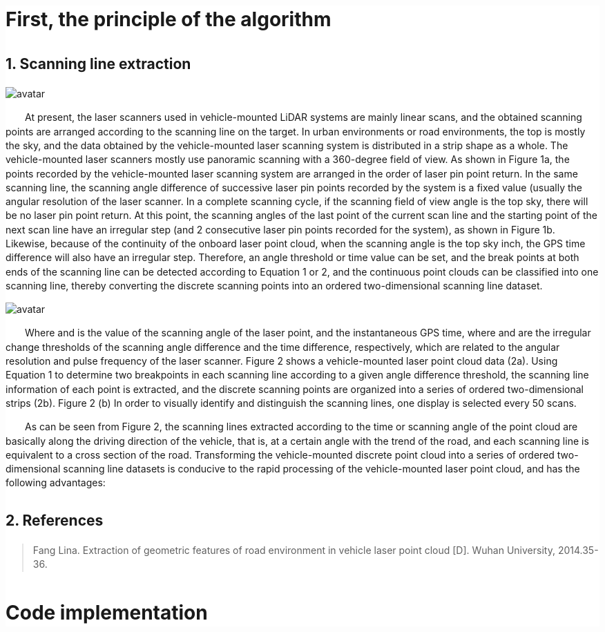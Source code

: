 #  First, the principle of the algorithm 

##  1. Scanning line extraction 

 ![avatar]( 20210529091811135.png) 

   At present, the laser scanners used in vehicle-mounted LiDAR systems are mainly linear scans, and the obtained scanning points are arranged according to the scanning line on the target. In urban environments or road environments, the top is mostly the sky, and the data obtained by the vehicle-mounted laser scanning system is distributed in a strip shape as a whole. The vehicle-mounted laser scanners mostly use panoramic scanning with a 360-degree field of view. As shown in Figure 1a, the points recorded by the vehicle-mounted laser scanning system are arranged in the order of laser pin point return. In the same scanning line, the scanning angle difference of successive laser pin points recorded by the system is a fixed value (usually the angular resolution of the laser scanner. In a complete scanning cycle, if the scanning field of view angle is the top sky, there will be no laser pin point return. At this point, the scanning angles of the last point of the current scan line and the starting point of the next scan line have an irregular step (and 2 consecutive laser pin points recorded for the system), as shown in Figure 1b. Likewise, because of the continuity of the onboard laser point cloud, when the scanning angle is the top sky inch, the GPS time difference will also have an irregular step. Therefore, an angle threshold or time value can be set, and the break points at both ends of the scanning line can be detected according to Equation 1 or 2, and the continuous point clouds can be classified into one scanning line, thereby converting the discrete scanning points into an ordered two-dimensional scanning line dataset.  

 ![avatar]( 20210529091823513.png) 

   Where and is the value of the scanning angle of the laser point, and the instantaneous GPS time, where and are the irregular change thresholds of the scanning angle difference and the time difference, respectively, which are related to the angular resolution and pulse frequency of the laser scanner. Figure 2 shows a vehicle-mounted laser point cloud data (2a). Using Equation 1 to determine two breakpoints in each scanning line according to a given angle difference threshold, the scanning line information of each point is extracted, and the discrete scanning points are organized into a series of ordered two-dimensional strips (2b). Figure 2 (b) In order to visually identify and distinguish the scanning lines, one display is selected every 50 scans.  

   As can be seen from Figure 2, the scanning lines extracted according to the time or scanning angle of the point cloud are basically along the driving direction of the vehicle, that is, at a certain angle with the trend of the road, and each scanning line is equivalent to a cross section of the road. Transforming the vehicle-mounted discrete point cloud into a series of ordered two-dimensional scanning line datasets is conducive to the rapid processing of the vehicle-mounted laser point cloud, and has the following advantages: 

##  2. References 

>  Fang Lina. Extraction of geometric features of road environment in vehicle laser point cloud [D]. Wuhan University, 2014.35-36. 

#  Code implementation 
